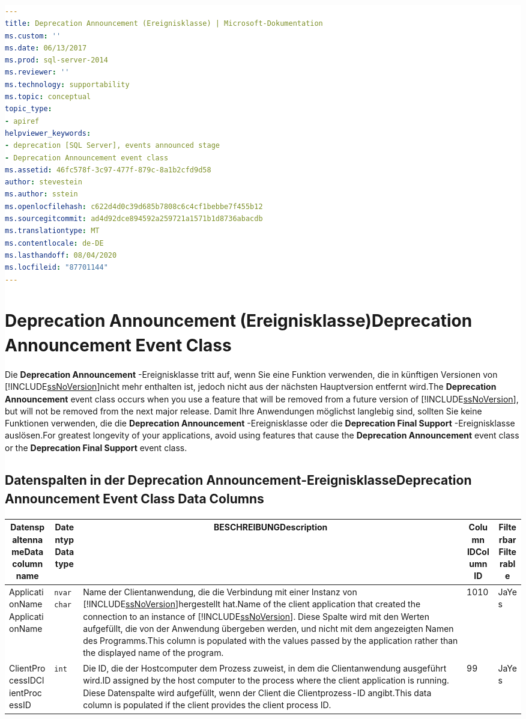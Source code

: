```yaml
---
title: Deprecation Announcement (Ereignisklasse) | Microsoft-Dokumentation
ms.custom: ''
ms.date: 06/13/2017
ms.prod: sql-server-2014
ms.reviewer: ''
ms.technology: supportability
ms.topic: conceptual
topic_type:
- apiref
helpviewer_keywords:
- deprecation [SQL Server], events announced stage
- Deprecation Announcement event class
ms.assetid: 46fc578f-3c97-477f-879c-8a1b2cfd9d58
author: stevestein
ms.author: sstein
ms.openlocfilehash: c622d4d0c39d685b7808c6c4cf1bebbe7f455b12
ms.sourcegitcommit: ad4d92dce894592a259721a1571b1d8736abacdb
ms.translationtype: MT
ms.contentlocale: de-DE
ms.lasthandoff: 08/04/2020
ms.locfileid: "87701144"
---
```

# <a name="deprecation-announcement-event-class"></a><span data-ttu-id="8043a-102">Deprecation Announcement (Ereignisklasse)</span><span class="sxs-lookup"><span data-stu-id="8043a-102">Deprecation Announcement Event Class</span></span>
  <span data-ttu-id="8043a-103">Die **Deprecation Announcement** -Ereignisklasse tritt auf, wenn Sie eine Funktion verwenden, die in künftigen Versionen von [!INCLUDE[ssNoVersion](../../includes/ssnoversion-md.md)]nicht mehr enthalten ist, jedoch nicht aus der nächsten Hauptversion entfernt wird.</span><span class="sxs-lookup"><span data-stu-id="8043a-103">The **Deprecation Announcement** event class occurs when you use a feature that will be removed from a future version of [!INCLUDE[ssNoVersion](../../includes/ssnoversion-md.md)], but will not be removed from the next major release.</span></span> <span data-ttu-id="8043a-104">Damit Ihre Anwendungen möglichst langlebig sind, sollten Sie keine Funktionen verwenden, die die **Deprecation Announcement** -Ereignisklasse oder die **Deprecation Final Support** -Ereignisklasse auslösen.</span><span class="sxs-lookup"><span data-stu-id="8043a-104">For greatest longevity of your applications, avoid using features that cause the **Deprecation Announcement** event class or the **Deprecation Final Support** event class.</span></span>  
  
## <a name="deprecation-announcement-event-class-data-columns"></a><span data-ttu-id="8043a-105">Datenspalten in der Deprecation Announcement-Ereignisklasse</span><span class="sxs-lookup"><span data-stu-id="8043a-105">Deprecation Announcement Event Class Data Columns</span></span>  
  
|<span data-ttu-id="8043a-106">Datenspaltenname</span><span class="sxs-lookup"><span data-stu-id="8043a-106">Data column name</span></span>|<span data-ttu-id="8043a-107">Datentyp</span><span class="sxs-lookup"><span data-stu-id="8043a-107">Data type</span></span>|<span data-ttu-id="8043a-108">BESCHREIBUNG</span><span class="sxs-lookup"><span data-stu-id="8043a-108">Description</span></span>|<span data-ttu-id="8043a-109">Column ID</span><span class="sxs-lookup"><span data-stu-id="8043a-109">Column ID</span></span>|<span data-ttu-id="8043a-110">Filterbar</span><span class="sxs-lookup"><span data-stu-id="8043a-110">Filterable</span></span>|  
|----------------------|---------------|-----------------|---------------|----------------|  
|<span data-ttu-id="8043a-111">ApplicationName</span><span class="sxs-lookup"><span data-stu-id="8043a-111">ApplicationName</span></span>|`nvarchar`|<span data-ttu-id="8043a-112">Name der Clientanwendung, die die Verbindung mit einer Instanz von [!INCLUDE[ssNoVersion](../../includes/ssnoversion-md.md)]hergestellt hat.</span><span class="sxs-lookup"><span data-stu-id="8043a-112">Name of the client application that created the connection to an instance of [!INCLUDE[ssNoVersion](../../includes/ssnoversion-md.md)].</span></span> <span data-ttu-id="8043a-113">Diese Spalte wird mit den Werten aufgefüllt, die von der Anwendung übergeben werden, und nicht mit dem angezeigten Namen des Programms.</span><span class="sxs-lookup"><span data-stu-id="8043a-113">This column is populated with the values passed by the application rather than the displayed name of the program.</span></span>|<span data-ttu-id="8043a-114">10</span><span class="sxs-lookup"><span data-stu-id="8043a-114">10</span></span>|<span data-ttu-id="8043a-115">Ja</span><span class="sxs-lookup"><span data-stu-id="8043a-115">Yes</span></span>|  
|<span data-ttu-id="8043a-116">ClientProcessID</span><span class="sxs-lookup"><span data-stu-id="8043a-116">ClientProcessID</span></span>|`int`|<span data-ttu-id="8043a-117">Die ID, die der Hostcomputer dem Prozess zuweist, in dem die Clientanwendung ausgeführt wird.</span><span class="sxs-lookup"><span data-stu-id="8043a-117">ID assigned by the host computer to the process where the client application is running.</span></span> <span data-ttu-id="8043a-118">Diese Datenspalte wird aufgefüllt, wenn der Client die Clientprozess-ID angibt.</span><span class="sxs-lookup"><span data-stu-id="8043a-118">This data column is populated if the client provides the client process ID.</span></span>|<span data-ttu-id="8043a-119">9</span><span class="sxs-lookup"><span data-stu-id="8043a-119">9</span></span>|<span data-ttu-id="8043a-120">Ja</span><span class="sxs-lookup"><span data-stu-id="8043a-120">Yes</span></span>|  